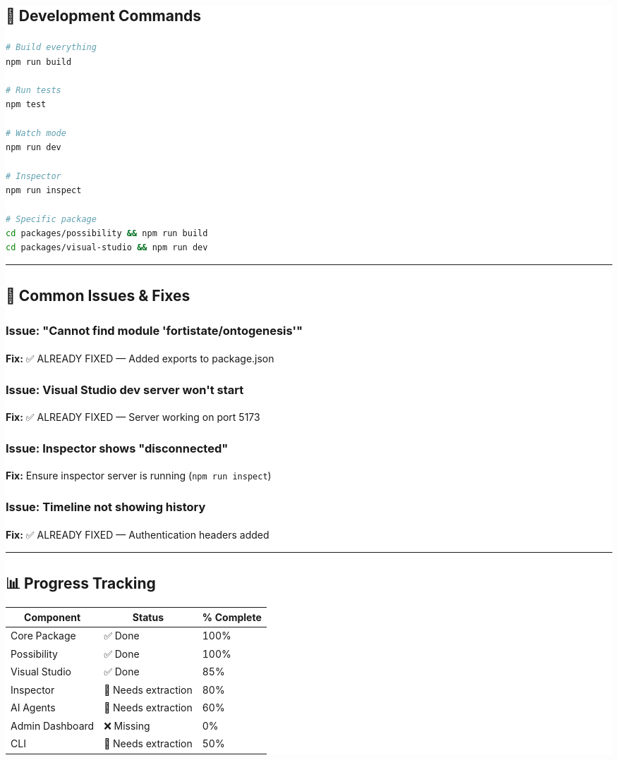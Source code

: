 
## 🔧 Development Commands

```bash
# Build everything
npm run build

# Run tests
npm test

# Watch mode
npm run dev

# Inspector
npm run inspect

# Specific package
cd packages/possibility && npm run build
cd packages/visual-studio && npm run dev
```

---

## 🐛 Common Issues & Fixes

### Issue: "Cannot find module 'fortistate/ontogenesis'"

**Fix:** ✅ ALREADY FIXED — Added exports to package.json

### Issue: Visual Studio dev server won't start

**Fix:** ✅ ALREADY FIXED — Server working on port 5173

### Issue: Inspector shows "disconnected"

**Fix:** Ensure inspector server is running (`npm run inspect`)

### Issue: Timeline not showing history

**Fix:** ✅ ALREADY FIXED — Authentication headers added

---

## 📊 Progress Tracking

| Component | Status | % Complete |
|-----------|--------|------------|
| Core Package | ✅ Done | 100% |
| Possibility | ✅ Done | 100% |
| Visual Studio | ✅ Done | 85% |
| Inspector | 🚧 Needs extraction | 80% |
| AI Agents | 🚧 Needs extraction | 60% |
| Admin Dashboard | ❌ Missing | 0% |
| CLI | 🚧 Needs extraction | 50% |
